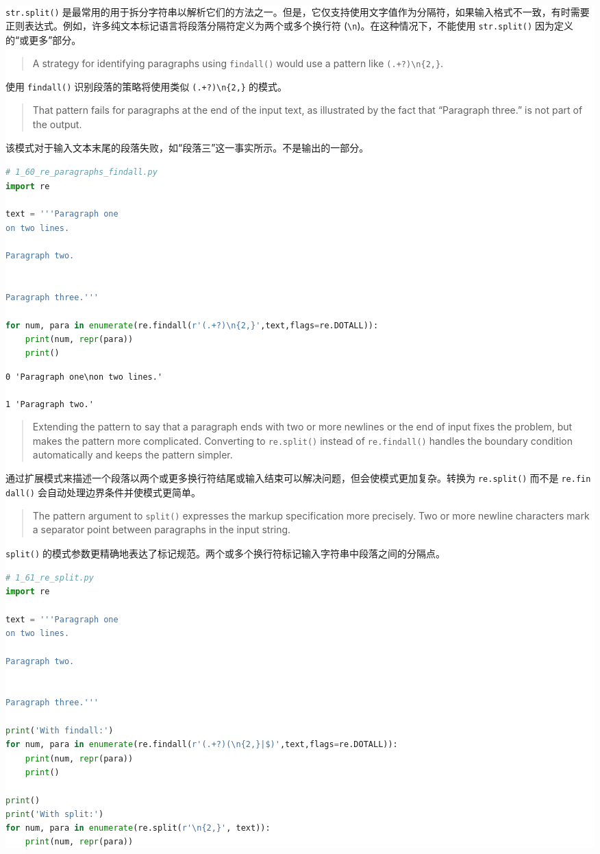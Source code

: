 `str.split()` 是最常用的用于拆分字符串以解析它们的方法之一。但是，它仅支持使用文字值作为分隔符，如果输入格式不一致，有时需要正则表达式。例如，许多纯文本标记语言将段落分隔符定义为两个或多个换行符 (`\n`)。在这种情况下，不能使用 `str.split()` 因为定义的“或更多”部分。

> A strategy for identifying paragraphs using `findall()` would use a pattern like
`(.+?)\n{2,}`.

使用 `findall()` 识别段落的策略将使用类似 `(.+?)\n{2,}` 的模式。

> That pattern fails for paragraphs at the end of the input text, as illustrated by the fact that “Paragraph three.” is not part of the output.

该模式对于输入文本末尾的段落失败，如“段落三”这一事实所示。不是输出的一部分。

```python
# 1_60_re_paragraphs_findall.py
import re

text = '''Paragraph one
on two lines.

Paragraph two.


Paragraph three.'''

for num, para in enumerate(re.findall(r'(.+?)\n{2,}',text,flags=re.DOTALL)):
    print(num, repr(para))
    print()
```

```text
0 'Paragraph one\non two lines.'

1 'Paragraph two.'

```


> Extending the pattern to say that a paragraph ends with two or more newlines or the end of input fixes the problem, but makes the pattern more complicated. Converting to `re.split()` instead of `re.findall()` handles the boundary condition automatically and keeps the pattern simpler.

通过扩展模式来描述一个段落以两个或更多换行符结尾或输入结束可以解决问题，但会使模式更加复杂。转换为 `re.split()` 而不是 `re.findall()` 会自动处理边界条件并使模式更简单。

> The pattern argument to `split()` expresses the markup specification more precisely. Two or more newline characters mark a separator point between paragraphs in the input string.

`split()` 的模式参数更精确地表达了标记规范。两个或多个换行符标记输入字符串中段落之间的分隔点。

```python
# 1_61_re_split.py
import re

text = '''Paragraph one
on two lines.

Paragraph two.


Paragraph three.'''

print('With findall:')
for num, para in enumerate(re.findall(r'(.+?)(\n{2,}|$)',text,flags=re.DOTALL)):
    print(num, repr(para))
    print()

print()
print('With split:')
for num, para in enumerate(re.split(r'\n{2,}', text)):
    print(num, repr(para))
```